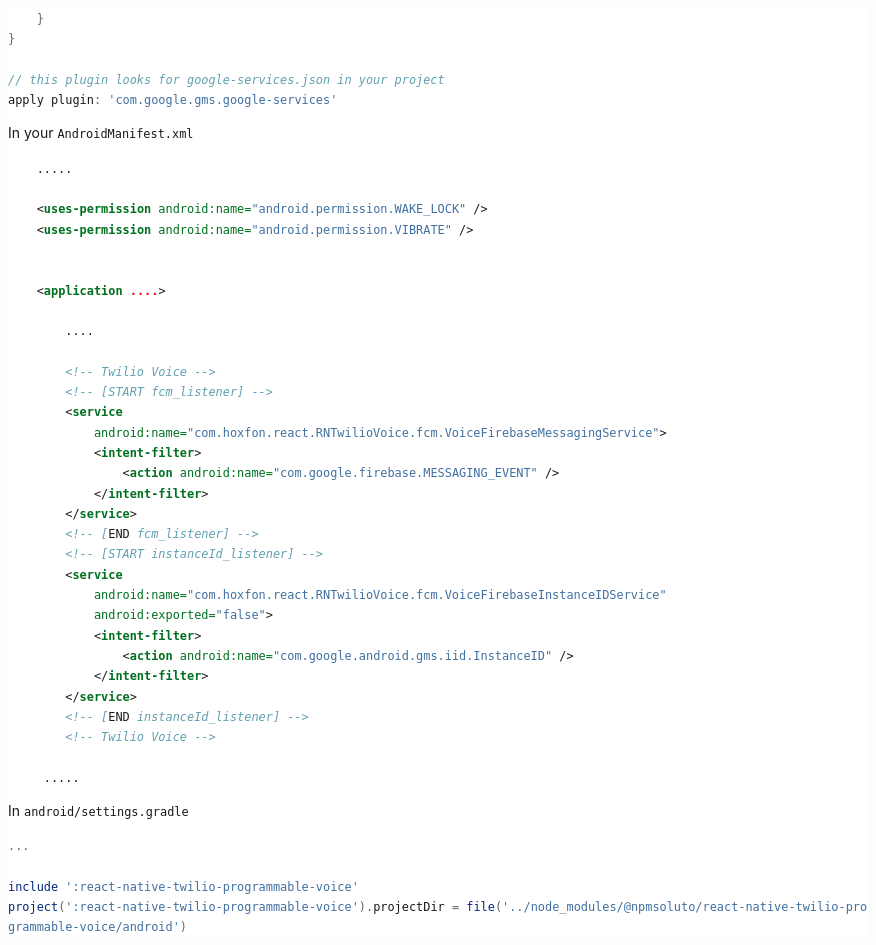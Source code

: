```gradle
    }
}

// this plugin looks for google-services.json in your project
apply plugin: 'com.google.gms.google-services'
```

In your `AndroidManifest.xml`

```xml
    .....

    <uses-permission android:name="android.permission.WAKE_LOCK" />
    <uses-permission android:name="android.permission.VIBRATE" />


    <application ....>

        ....

        <!-- Twilio Voice -->
        <!-- [START fcm_listener] -->
        <service
            android:name="com.hoxfon.react.RNTwilioVoice.fcm.VoiceFirebaseMessagingService">
            <intent-filter>
                <action android:name="com.google.firebase.MESSAGING_EVENT" />
            </intent-filter>
        </service>
        <!-- [END fcm_listener] -->
        <!-- [START instanceId_listener] -->
        <service
            android:name="com.hoxfon.react.RNTwilioVoice.fcm.VoiceFirebaseInstanceIDService"
            android:exported="false">
            <intent-filter>
                <action android:name="com.google.android.gms.iid.InstanceID" />
            </intent-filter>
        </service>
        <!-- [END instanceId_listener] -->
        <!-- Twilio Voice -->

     .....

```

In `android/settings.gradle`

```gradle
...

include ':react-native-twilio-programmable-voice'
project(':react-native-twilio-programmable-voice').projectDir = file('../node_modules/@npmsoluto/react-native-twilio-programmable-voice/android')
```
